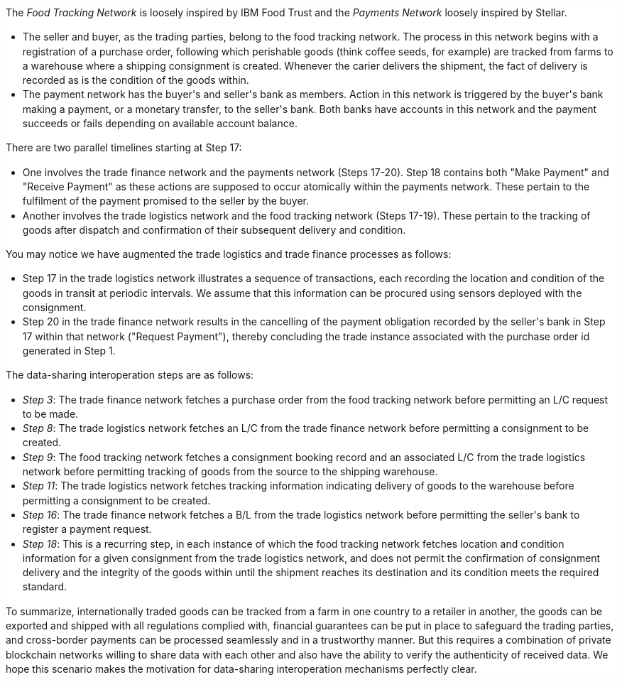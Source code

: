 The _Food Tracking Network_ is loosely inspired by IBM Food Trust and the _Payments Network_ loosely inspired by Stellar.
- The seller and buyer, as the trading parties, belong to the food tracking network. The process in this network begins with a registration of a purchase order, following which perishable goods (think coffee seeds, for example) are tracked from farms to a warehouse where a shipping consignment is created. Whenever the carier delivers the shipment, the fact of delivery is recorded as is the condition of the goods within.
- The payment network has the buyer's and seller's bank as members. Action in this network is triggered by the buyer's bank making a payment, or a monetary transfer, to the seller's bank. Both banks have accounts in this network and the payment succeeds or fails depending on available account balance.

There are two parallel timelines starting at Step 17:
- One involves the trade finance network and the payments network (Steps 17-20). Step 18 contains both "Make Payment" and "Receive Payment" as these actions are supposed to occur atomically within the payments network. These pertain to the fulfilment of the payment promised to the seller by the buyer.
- Another involves the trade logistics network and the food tracking network (Steps 17-19). These pertain to the tracking of goods after dispatch and confirmation of their subsequent delivery and condition.

You may notice we have augmented the trade logistics and trade finance processes as follows:
- Step 17 in the trade logistics network illustrates a sequence of transactions, each recording the location and condition of the goods in transit at periodic intervals. We assume that this information can be procured using sensors deployed with the consignment.
- Step 20 in the trade finance network results in the cancelling of the payment obligation recorded by the seller's bank in Step 17 within that network ("Request Payment"), thereby concluding the trade instance associated with the purchase order id generated in Step 1.

The data-sharing interoperation steps are as follows:

- _Step 3_: The trade finance network fetches a purchase order from the food tracking network before permitting an L/C request to be made.
- _Step 8_: The trade logistics network fetches an L/C from the trade finance network before permitting a consignment to be created.
- _Step 9_: The food tracking network fetches a consignment booking record and an associated L/C from the trade logistics network before permitting tracking of goods from the source to the shipping warehouse.
- _Step 11_: The trade logistics network fetches tracking information indicating delivery of goods to the warehouse before permitting a consignment to be created.
- _Step 16_: The trade finance network fetches a B/L from the trade logistics network before permitting the seller's bank to register a payment request.
- _Step 18_: This is a recurring step, in each instance of which the food tracking network fetches location and condition information for a given consignment from the trade logistics network, and does not permit the confirmation of consignment delivery and the integrity of the goods within until the shipment reaches its destination and its condition meets the required standard.

To summarize, internationally traded goods can be tracked from a farm in one country to a retailer in another, the goods can be exported and shipped with all regulations complied with, financial guarantees can be put in place to safeguard the trading parties, and cross-border payments can be processed seamlessly and in a trustworthy manner. But this requires a combination of private blockchain networks willing to share data with each other and also have the ability to verify the authenticity of received data. We hope this scenario makes the motivation for data-sharing interoperation mechanisms perfectly clear.
